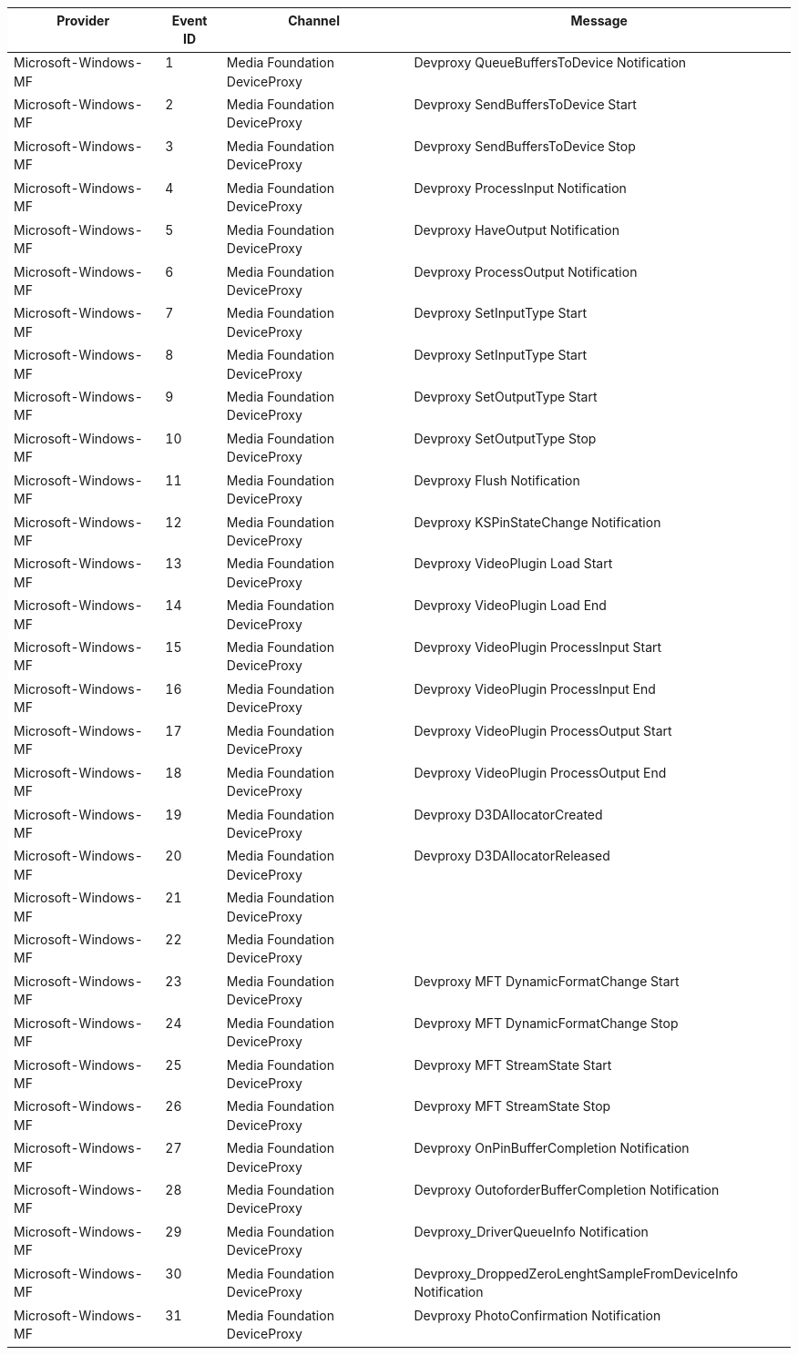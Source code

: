 Provider              |  Event ID  |  Channel                             |  Message
----------------------|------------|--------------------------------------|---------------------------------------------------------------------------------------------------------------------------------------------------------------------------------------
Microsoft-Windows-MF  |  1         |  Media Foundation DeviceProxy        |  Devproxy QueueBuffersToDevice Notification
Microsoft-Windows-MF  |  2         |  Media Foundation DeviceProxy        |  Devproxy SendBuffersToDevice Start
Microsoft-Windows-MF  |  3         |  Media Foundation DeviceProxy        |  Devproxy SendBuffersToDevice Stop
Microsoft-Windows-MF  |  4         |  Media Foundation DeviceProxy        |  Devproxy ProcessInput Notification
Microsoft-Windows-MF  |  5         |  Media Foundation DeviceProxy        |  Devproxy HaveOutput Notification
Microsoft-Windows-MF  |  6         |  Media Foundation DeviceProxy        |  Devproxy ProcessOutput Notification
Microsoft-Windows-MF  |  7         |  Media Foundation DeviceProxy        |  Devproxy SetInputType Start
Microsoft-Windows-MF  |  8         |  Media Foundation DeviceProxy        |  Devproxy SetInputType Start
Microsoft-Windows-MF  |  9         |  Media Foundation DeviceProxy        |  Devproxy SetOutputType Start
Microsoft-Windows-MF  |  10        |  Media Foundation DeviceProxy        |  Devproxy SetOutputType Stop
Microsoft-Windows-MF  |  11        |  Media Foundation DeviceProxy        |  Devproxy Flush Notification
Microsoft-Windows-MF  |  12        |  Media Foundation DeviceProxy        |  Devproxy KSPinStateChange Notification
Microsoft-Windows-MF  |  13        |  Media Foundation DeviceProxy        |  Devproxy VideoPlugin Load Start
Microsoft-Windows-MF  |  14        |  Media Foundation DeviceProxy        |  Devproxy VideoPlugin Load End
Microsoft-Windows-MF  |  15        |  Media Foundation DeviceProxy        |  Devproxy VideoPlugin ProcessInput Start
Microsoft-Windows-MF  |  16        |  Media Foundation DeviceProxy        |  Devproxy VideoPlugin ProcessInput End
Microsoft-Windows-MF  |  17        |  Media Foundation DeviceProxy        |  Devproxy VideoPlugin ProcessOutput Start
Microsoft-Windows-MF  |  18        |  Media Foundation DeviceProxy        |  Devproxy VideoPlugin ProcessOutput End
Microsoft-Windows-MF  |  19        |  Media Foundation DeviceProxy        |  Devproxy D3DAllocatorCreated
Microsoft-Windows-MF  |  20        |  Media Foundation DeviceProxy        |  Devproxy D3DAllocatorReleased
Microsoft-Windows-MF  |  21        |  Media Foundation DeviceProxy        |
Microsoft-Windows-MF  |  22        |  Media Foundation DeviceProxy        |
Microsoft-Windows-MF  |  23        |  Media Foundation DeviceProxy        |  Devproxy MFT DynamicFormatChange Start
Microsoft-Windows-MF  |  24        |  Media Foundation DeviceProxy        |  Devproxy MFT DynamicFormatChange Stop
Microsoft-Windows-MF  |  25        |  Media Foundation DeviceProxy        |  Devproxy MFT StreamState Start
Microsoft-Windows-MF  |  26        |  Media Foundation DeviceProxy        |  Devproxy MFT StreamState Stop
Microsoft-Windows-MF  |  27        |  Media Foundation DeviceProxy        |  Devproxy OnPinBufferCompletion Notification
Microsoft-Windows-MF  |  28        |  Media Foundation DeviceProxy        |  Devproxy OutoforderBufferCompletion Notification
Microsoft-Windows-MF  |  29        |  Media Foundation DeviceProxy        |  Devproxy_DriverQueueInfo Notification
Microsoft-Windows-MF  |  30        |  Media Foundation DeviceProxy        |  Devproxy_DroppedZeroLenghtSampleFromDeviceInfo Notification
Microsoft-Windows-MF  |  31        |  Media Foundation DeviceProxy        |  Devproxy PhotoConfirmation Notification